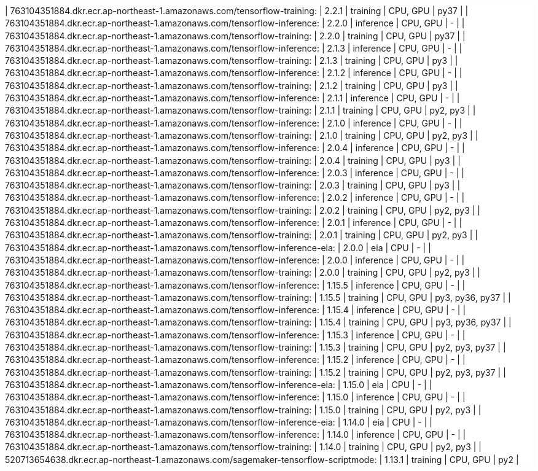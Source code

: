 | 763104351884\.dkr\.ecr\.ap\-northeast\-1\.amazonaws\.com/tensorflow\-training:<tag> | 2\.2\.1 | training | CPU, GPU | py37 | 
| 763104351884\.dkr\.ecr\.ap\-northeast\-1\.amazonaws\.com/tensorflow\-inference:<tag> | 2\.2\.0 | inference | CPU, GPU | \- | 
| 763104351884\.dkr\.ecr\.ap\-northeast\-1\.amazonaws\.com/tensorflow\-training:<tag> | 2\.2\.0 | training | CPU, GPU | py37 | 
| 763104351884\.dkr\.ecr\.ap\-northeast\-1\.amazonaws\.com/tensorflow\-inference:<tag> | 2\.1\.3 | inference | CPU, GPU | \- | 
| 763104351884\.dkr\.ecr\.ap\-northeast\-1\.amazonaws\.com/tensorflow\-training:<tag> | 2\.1\.3 | training | CPU, GPU | py3 | 
| 763104351884\.dkr\.ecr\.ap\-northeast\-1\.amazonaws\.com/tensorflow\-inference:<tag> | 2\.1\.2 | inference | CPU, GPU | \- | 
| 763104351884\.dkr\.ecr\.ap\-northeast\-1\.amazonaws\.com/tensorflow\-training:<tag> | 2\.1\.2 | training | CPU, GPU | py3 | 
| 763104351884\.dkr\.ecr\.ap\-northeast\-1\.amazonaws\.com/tensorflow\-inference:<tag> | 2\.1\.1 | inference | CPU, GPU | \- | 
| 763104351884\.dkr\.ecr\.ap\-northeast\-1\.amazonaws\.com/tensorflow\-training:<tag> | 2\.1\.1 | training | CPU, GPU | py2, py3 | 
| 763104351884\.dkr\.ecr\.ap\-northeast\-1\.amazonaws\.com/tensorflow\-inference:<tag> | 2\.1\.0 | inference | CPU, GPU | \- | 
| 763104351884\.dkr\.ecr\.ap\-northeast\-1\.amazonaws\.com/tensorflow\-training:<tag> | 2\.1\.0 | training | CPU, GPU | py2, py3 | 
| 763104351884\.dkr\.ecr\.ap\-northeast\-1\.amazonaws\.com/tensorflow\-inference:<tag> | 2\.0\.4 | inference | CPU, GPU | \- | 
| 763104351884\.dkr\.ecr\.ap\-northeast\-1\.amazonaws\.com/tensorflow\-training:<tag> | 2\.0\.4 | training | CPU, GPU | py3 | 
| 763104351884\.dkr\.ecr\.ap\-northeast\-1\.amazonaws\.com/tensorflow\-inference:<tag> | 2\.0\.3 | inference | CPU, GPU | \- | 
| 763104351884\.dkr\.ecr\.ap\-northeast\-1\.amazonaws\.com/tensorflow\-training:<tag> | 2\.0\.3 | training | CPU, GPU | py3 | 
| 763104351884\.dkr\.ecr\.ap\-northeast\-1\.amazonaws\.com/tensorflow\-inference:<tag> | 2\.0\.2 | inference | CPU, GPU | \- | 
| 763104351884\.dkr\.ecr\.ap\-northeast\-1\.amazonaws\.com/tensorflow\-training:<tag> | 2\.0\.2 | training | CPU, GPU | py2, py3 | 
| 763104351884\.dkr\.ecr\.ap\-northeast\-1\.amazonaws\.com/tensorflow\-inference:<tag> | 2\.0\.1 | inference | CPU, GPU | \- | 
| 763104351884\.dkr\.ecr\.ap\-northeast\-1\.amazonaws\.com/tensorflow\-training:<tag> | 2\.0\.1 | training | CPU, GPU | py2, py3 | 
| 763104351884\.dkr\.ecr\.ap\-northeast\-1\.amazonaws\.com/tensorflow\-inference\-eia:<tag> | 2\.0\.0 | eia | CPU | \- | 
| 763104351884\.dkr\.ecr\.ap\-northeast\-1\.amazonaws\.com/tensorflow\-inference:<tag> | 2\.0\.0 | inference | CPU, GPU | \- | 
| 763104351884\.dkr\.ecr\.ap\-northeast\-1\.amazonaws\.com/tensorflow\-training:<tag> | 2\.0\.0 | training | CPU, GPU | py2, py3 | 
| 763104351884\.dkr\.ecr\.ap\-northeast\-1\.amazonaws\.com/tensorflow\-inference:<tag> | 1\.15\.5 | inference | CPU, GPU | \- | 
| 763104351884\.dkr\.ecr\.ap\-northeast\-1\.amazonaws\.com/tensorflow\-training:<tag> | 1\.15\.5 | training | CPU, GPU | py3, py36, py37 | 
| 763104351884\.dkr\.ecr\.ap\-northeast\-1\.amazonaws\.com/tensorflow\-inference:<tag> | 1\.15\.4 | inference | CPU, GPU | \- | 
| 763104351884\.dkr\.ecr\.ap\-northeast\-1\.amazonaws\.com/tensorflow\-training:<tag> | 1\.15\.4 | training | CPU, GPU | py3, py36, py37 | 
| 763104351884\.dkr\.ecr\.ap\-northeast\-1\.amazonaws\.com/tensorflow\-inference:<tag> | 1\.15\.3 | inference | CPU, GPU | \- | 
| 763104351884\.dkr\.ecr\.ap\-northeast\-1\.amazonaws\.com/tensorflow\-training:<tag> | 1\.15\.3 | training | CPU, GPU | py2, py3, py37 | 
| 763104351884\.dkr\.ecr\.ap\-northeast\-1\.amazonaws\.com/tensorflow\-inference:<tag> | 1\.15\.2 | inference | CPU, GPU | \- | 
| 763104351884\.dkr\.ecr\.ap\-northeast\-1\.amazonaws\.com/tensorflow\-training:<tag> | 1\.15\.2 | training | CPU, GPU | py2, py3, py37 | 
| 763104351884\.dkr\.ecr\.ap\-northeast\-1\.amazonaws\.com/tensorflow\-inference\-eia:<tag> | 1\.15\.0 | eia | CPU | \- | 
| 763104351884\.dkr\.ecr\.ap\-northeast\-1\.amazonaws\.com/tensorflow\-inference:<tag> | 1\.15\.0 | inference | CPU, GPU | \- | 
| 763104351884\.dkr\.ecr\.ap\-northeast\-1\.amazonaws\.com/tensorflow\-training:<tag> | 1\.15\.0 | training | CPU, GPU | py2, py3 | 
| 763104351884\.dkr\.ecr\.ap\-northeast\-1\.amazonaws\.com/tensorflow\-inference\-eia:<tag> | 1\.14\.0 | eia | CPU | \- | 
| 763104351884\.dkr\.ecr\.ap\-northeast\-1\.amazonaws\.com/tensorflow\-inference:<tag> | 1\.14\.0 | inference | CPU, GPU | \- | 
| 763104351884\.dkr\.ecr\.ap\-northeast\-1\.amazonaws\.com/tensorflow\-training:<tag> | 1\.14\.0 | training | CPU, GPU | py2, py3 | 
| 520713654638\.dkr\.ecr\.ap\-northeast\-1\.amazonaws\.com/sagemaker\-tensorflow\-scriptmode:<tag> | 1\.13\.1 | training | CPU, GPU | py2 | 